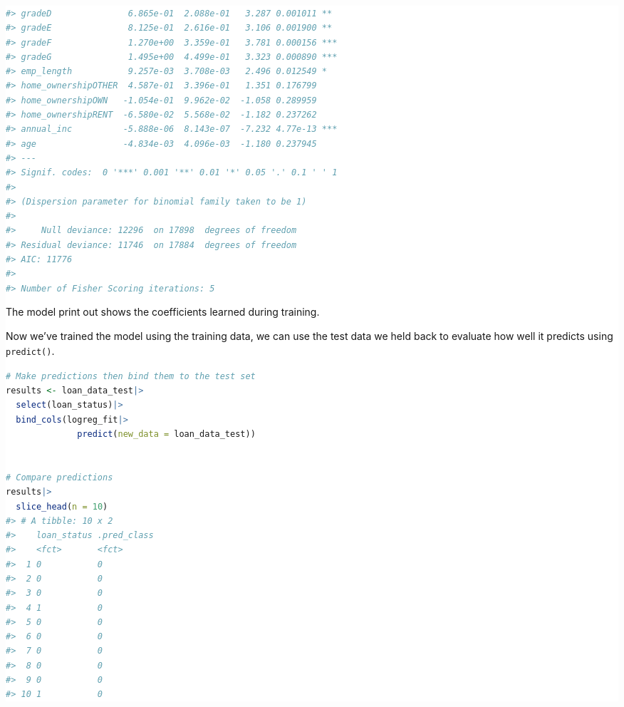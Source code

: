 ``` r
#> gradeD               6.865e-01  2.088e-01   3.287 0.001011 ** 
#> gradeE               8.125e-01  2.616e-01   3.106 0.001900 ** 
#> gradeF               1.270e+00  3.359e-01   3.781 0.000156 ***
#> gradeG               1.495e+00  4.499e-01   3.323 0.000890 ***
#> emp_length           9.257e-03  3.708e-03   2.496 0.012549 *  
#> home_ownershipOTHER  4.587e-01  3.396e-01   1.351 0.176799    
#> home_ownershipOWN   -1.054e-01  9.962e-02  -1.058 0.289959    
#> home_ownershipRENT  -6.580e-02  5.568e-02  -1.182 0.237262    
#> annual_inc          -5.888e-06  8.143e-07  -7.232 4.77e-13 ***
#> age                 -4.834e-03  4.096e-03  -1.180 0.237945    
#> ---
#> Signif. codes:  0 '***' 0.001 '**' 0.01 '*' 0.05 '.' 0.1 ' ' 1
#> 
#> (Dispersion parameter for binomial family taken to be 1)
#> 
#>     Null deviance: 12296  on 17898  degrees of freedom
#> Residual deviance: 11746  on 17884  degrees of freedom
#> AIC: 11776
#> 
#> Number of Fisher Scoring iterations: 5
```

The model print out shows the coefficients learned during training.

Now we’ve trained the model using the training data, we can use the test data we held back to evaluate how well it predicts using `predict()`.

``` r
# Make predictions then bind them to the test set
results <- loan_data_test|>
  select(loan_status)|>
  bind_cols(logreg_fit|>
              predict(new_data = loan_data_test))


# Compare predictions
results|>
  slice_head(n = 10)
#> # A tibble: 10 x 2
#>    loan_status .pred_class
#>    <fct>       <fct>      
#>  1 0           0          
#>  2 0           0          
#>  3 0           0          
#>  4 1           0          
#>  5 0           0          
#>  6 0           0          
#>  7 0           0          
#>  8 0           0          
#>  9 0           0          
#> 10 1           0
```
